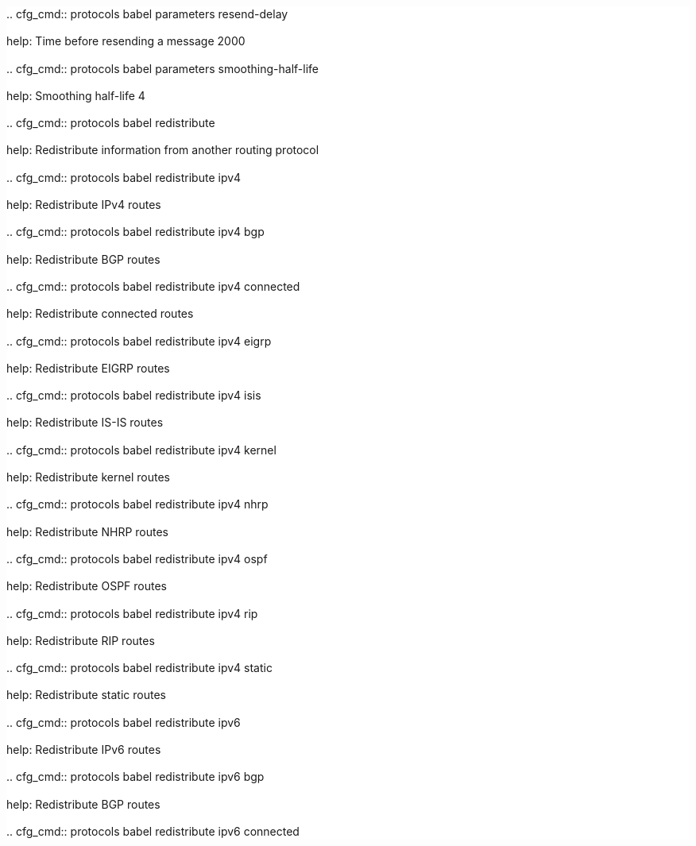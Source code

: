 
.. cfg_cmd:: protocols babel parameters resend-delay

help: Time before resending a message
2000


.. cfg_cmd:: protocols babel parameters smoothing-half-life

help: Smoothing half-life
4


.. cfg_cmd:: protocols babel redistribute

help: Redistribute information from another routing protocol

.. cfg_cmd:: protocols babel redistribute ipv4

help: Redistribute IPv4 routes

.. cfg_cmd:: protocols babel redistribute ipv4 bgp

help: Redistribute BGP routes

.. cfg_cmd:: protocols babel redistribute ipv4 connected

help: Redistribute connected routes

.. cfg_cmd:: protocols babel redistribute ipv4 eigrp

help: Redistribute EIGRP routes

.. cfg_cmd:: protocols babel redistribute ipv4 isis

help: Redistribute IS-IS routes

.. cfg_cmd:: protocols babel redistribute ipv4 kernel

help: Redistribute kernel routes

.. cfg_cmd:: protocols babel redistribute ipv4 nhrp

help: Redistribute NHRP routes

.. cfg_cmd:: protocols babel redistribute ipv4 ospf

help: Redistribute OSPF routes

.. cfg_cmd:: protocols babel redistribute ipv4 rip

help: Redistribute RIP routes

.. cfg_cmd:: protocols babel redistribute ipv4 static

help: Redistribute static routes

.. cfg_cmd:: protocols babel redistribute ipv6

help: Redistribute IPv6 routes

.. cfg_cmd:: protocols babel redistribute ipv6 bgp

help: Redistribute BGP routes

.. cfg_cmd:: protocols babel redistribute ipv6 connected
